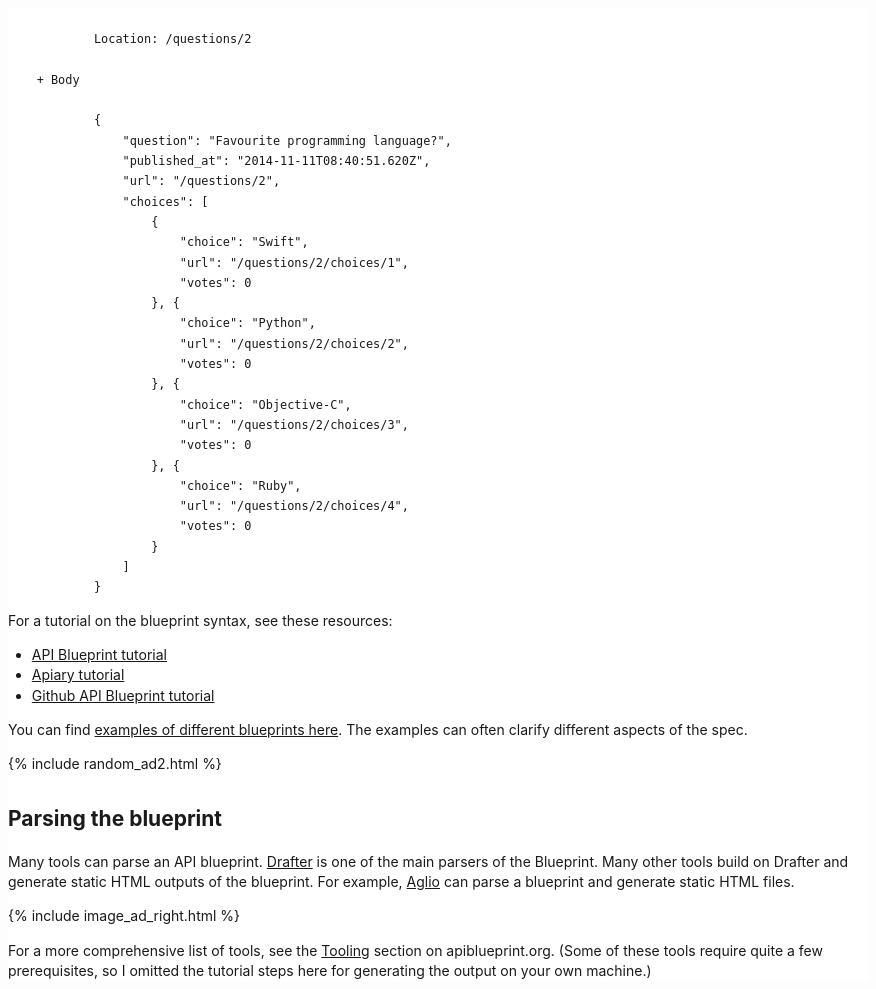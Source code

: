 ```

            Location: /questions/2

    + Body

            {
                "question": "Favourite programming language?",
                "published_at": "2014-11-11T08:40:51.620Z",
                "url": "/questions/2",
                "choices": [
                    {
                        "choice": "Swift",
                        "url": "/questions/2/choices/1",
                        "votes": 0
                    }, {
                        "choice": "Python",
                        "url": "/questions/2/choices/2",
                        "votes": 0
                    }, {
                        "choice": "Objective-C",
                        "url": "/questions/2/choices/3",
                        "votes": 0
                    }, {
                        "choice": "Ruby",
                        "url": "/questions/2/choices/4",
                        "votes": 0
                    }
                ]
            }
```

For a tutorial on the blueprint syntax, see these resources:

* [API Blueprint tutorial](https://apiblueprint.org/documentation/tutorial.html)
* [Apiary tutorial](https://help.apiary.io/api_101/api_blueprint_tutorial/)
* [Github API Blueprint tutorial](https://github.com/apiaryio/api-blueprint/blob/master/Tutorial.md)

You can find [examples of different blueprints here](https://github.com/apiaryio/api-blueprint/tree/master/examples). The examples can often clarify different aspects of the spec.

{% include random_ad2.html %}

## Parsing the blueprint

Many tools can parse an API blueprint. [Drafter](https://github.com/apiaryio/drafter) is one of the main parsers of the Blueprint. Many other tools build on Drafter and generate static HTML outputs of the blueprint. For example, [Aglio](https://github.com/danielgtaylor/aglio) can parse a blueprint and generate static HTML files.

{% include image_ad_right.html %}

For a more comprehensive list of tools, see the [Tooling](https://apiblueprint.org/tools.html) section on apiblueprint.org. (Some of these tools require quite a few prerequisites, so I omitted the tutorial steps here for generating the output on your own machine.)
